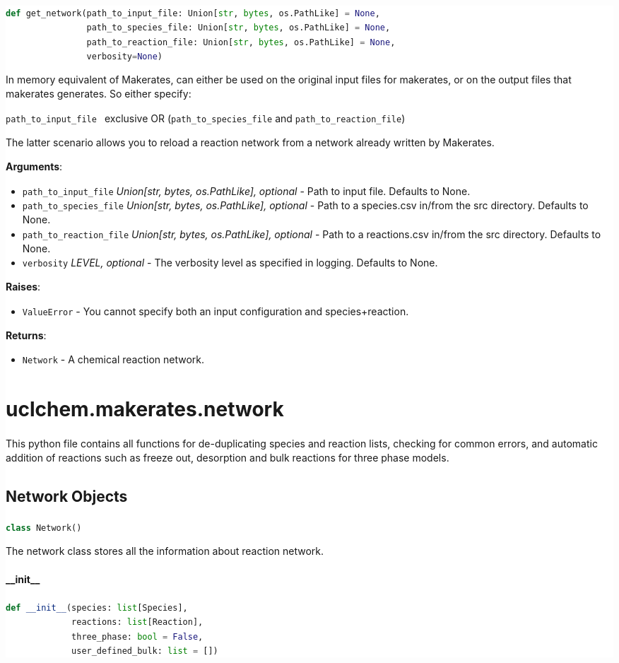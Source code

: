 ```python
def get_network(path_to_input_file: Union[str, bytes, os.PathLike] = None,
                path_to_species_file: Union[str, bytes, os.PathLike] = None,
                path_to_reaction_file: Union[str, bytes, os.PathLike] = None,
                verbosity=None)
```

In memory equivalent of Makerates, can either be used on the original input files
for makerates, or on the output files that makerates generates. So either specify:

`path_to_input_file ` exclusive OR (`path_to_species_file` and `path_to_reaction_file`)

The latter scenario allows you to reload a reaction network from a network already written by Makerates.


**Arguments**:

- `path_to_input_file` _Union[str, bytes, os.PathLike], optional_ - Path to input file. Defaults to None.
- `path_to_species_file` _Union[str, bytes, os.PathLike], optional_ - Path to a species.csv in/from the src directory. Defaults to None.
- `path_to_reaction_file` _Union[str, bytes, os.PathLike], optional_ - Path to a reactions.csv in/from the src directory. Defaults to None.
- `verbosity` _LEVEL, optional_ - The verbosity level as specified in logging. Defaults to None.
  

**Raises**:

- `ValueError` - You cannot specify both an input configuration and species+reaction.
  

**Returns**:

- `Network` - A chemical reaction network.

<a id="uclchem.makerates.network"></a>

# uclchem.makerates.network

This python file contains all functions for de-duplicating species and reaction lists,
checking for common errors, and automatic addition of reactions such as freeze out,
desorption and bulk reactions for three phase models.

<a id="uclchem.makerates.network.Network"></a>

## Network Objects

```python
class Network()
```

The network class stores all the information about reaction network.

<a id="uclchem.makerates.network.Network.__init__"></a>

#### \_\_init\_\_

```python
def __init__(species: list[Species],
             reactions: list[Reaction],
             three_phase: bool = False,
             user_defined_bulk: list = [])
```
